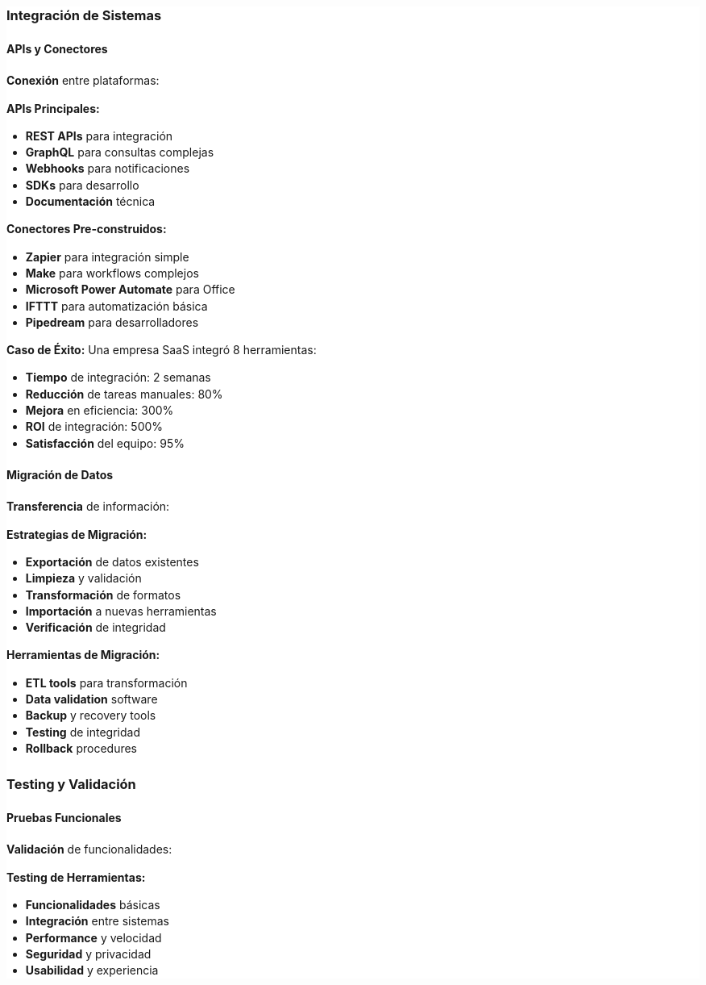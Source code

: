 ### Integración de Sistemas

#### APIs y Conectores
**Conexión** entre plataformas:

**APIs Principales:**
- **REST APIs** para integración
- **GraphQL** para consultas complejas
- **Webhooks** para notificaciones
- **SDKs** para desarrollo
- **Documentación** técnica

**Conectores Pre-construidos:**
- **Zapier** para integración simple
- **Make** para workflows complejos
- **Microsoft Power Automate** para Office
- **IFTTT** para automatización básica
- **Pipedream** para desarrolladores

**Caso de Éxito:** Una empresa SaaS integró 8 herramientas:
- **Tiempo** de integración: 2 semanas
- **Reducción** de tareas manuales: 80%
- **Mejora** en eficiencia: 300%
- **ROI** de integración: 500%
- **Satisfacción** del equipo: 95%

#### Migración de Datos
**Transferencia** de información:

**Estrategias de Migración:**
- **Exportación** de datos existentes
- **Limpieza** y validación
- **Transformación** de formatos
- **Importación** a nuevas herramientas
- **Verificación** de integridad

**Herramientas de Migración:**
- **ETL tools** para transformación
- **Data validation** software
- **Backup** y recovery tools
- **Testing** de integridad
- **Rollback** procedures

### Testing y Validación

#### Pruebas Funcionales
**Validación** de funcionalidades:

**Testing de Herramientas:**
- **Funcionalidades** básicas
- **Integración** entre sistemas
- **Performance** y velocidad
- **Seguridad** y privacidad
- **Usabilidad** y experiencia
